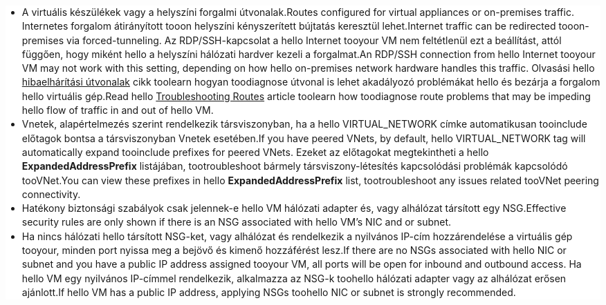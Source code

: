   * <span data-ttu-id="4c9ea-208">A virtuális készülékek vagy a helyszíni forgalmi útvonalak.</span><span class="sxs-lookup"><span data-stu-id="4c9ea-208">Routes configured for virtual appliances or on-premises traffic.</span></span> <span data-ttu-id="4c9ea-209">Internetes forgalom átirányított tooon helyszíni kényszerített bújtatás keresztül lehet.</span><span class="sxs-lookup"><span data-stu-id="4c9ea-209">Internet traffic can be redirected tooon-premises via forced-tunneling.</span></span> <span data-ttu-id="4c9ea-210">Az RDP/SSH-kapcsolat a hello Internet tooyour VM nem feltétlenül ezt a beállítást, attól függően, hogy miként hello a helyszíni hálózati hardver kezeli a forgalmat.</span><span class="sxs-lookup"><span data-stu-id="4c9ea-210">An RDP/SSH connection from hello Internet tooyour VM may not work with this setting, depending on how hello on-premises network hardware handles this traffic.</span></span> <span data-ttu-id="4c9ea-211">Olvasási hello [hibaelhárítási útvonalak](virtual-network-routes-troubleshoot-powershell.md) cikk toolearn hogyan toodiagnose útvonal is lehet akadályozó problémákat hello és bezárja a forgalom hello virtuális gép.</span><span class="sxs-lookup"><span data-stu-id="4c9ea-211">Read hello [Troubleshooting Routes](virtual-network-routes-troubleshoot-powershell.md) article toolearn how toodiagnose route problems that may be impeding hello flow of traffic in and out of hello VM.</span></span> 
* <span data-ttu-id="4c9ea-212">Vnetek, alapértelmezés szerint rendelkezik társviszonyban, ha a hello VIRTUAL_NETWORK címke automatikusan tooinclude előtagok bontsa a társviszonyban Vnetek esetében.</span><span class="sxs-lookup"><span data-stu-id="4c9ea-212">If you have peered VNets, by default, hello VIRTUAL_NETWORK tag will automatically expand tooinclude prefixes for peered VNets.</span></span> <span data-ttu-id="4c9ea-213">Ezeket az előtagokat megtekintheti a hello **ExpandedAddressPrefix** listájában, tootroubleshoot bármely társviszony-létesítés kapcsolódási problémák kapcsolódó tooVNet.</span><span class="sxs-lookup"><span data-stu-id="4c9ea-213">You can view these prefixes in hello **ExpandedAddressPrefix** list, tootroubleshoot any issues related tooVNet peering connectivity.</span></span> 
* <span data-ttu-id="4c9ea-214">Hatékony biztonsági szabályok csak jelennek-e hello VM hálózati adapter és, vagy alhálózat társított egy NSG.</span><span class="sxs-lookup"><span data-stu-id="4c9ea-214">Effective security rules are only shown if there is an NSG associated with hello VM’s NIC and or subnet.</span></span> 
* <span data-ttu-id="4c9ea-215">Ha nincs hálózati hello társított NSG-ket, vagy alhálózat és rendelkezik a nyilvános IP-cím hozzárendelése a virtuális gép tooyour, minden port nyissa meg a bejövő és kimenő hozzáférést lesz.</span><span class="sxs-lookup"><span data-stu-id="4c9ea-215">If there are no NSGs associated with hello NIC or subnet and you have a public IP address assigned tooyour VM, all ports will be open for inbound and outbound access.</span></span> <span data-ttu-id="4c9ea-216">Ha hello VM egy nyilvános IP-címmel rendelkezik, alkalmazza az NSG-k toohello hálózati adapter vagy az alhálózat erősen ajánlott.</span><span class="sxs-lookup"><span data-stu-id="4c9ea-216">If hello VM has a public IP address, applying NSGs toohello NIC or subnet is strongly recommended.</span></span>

